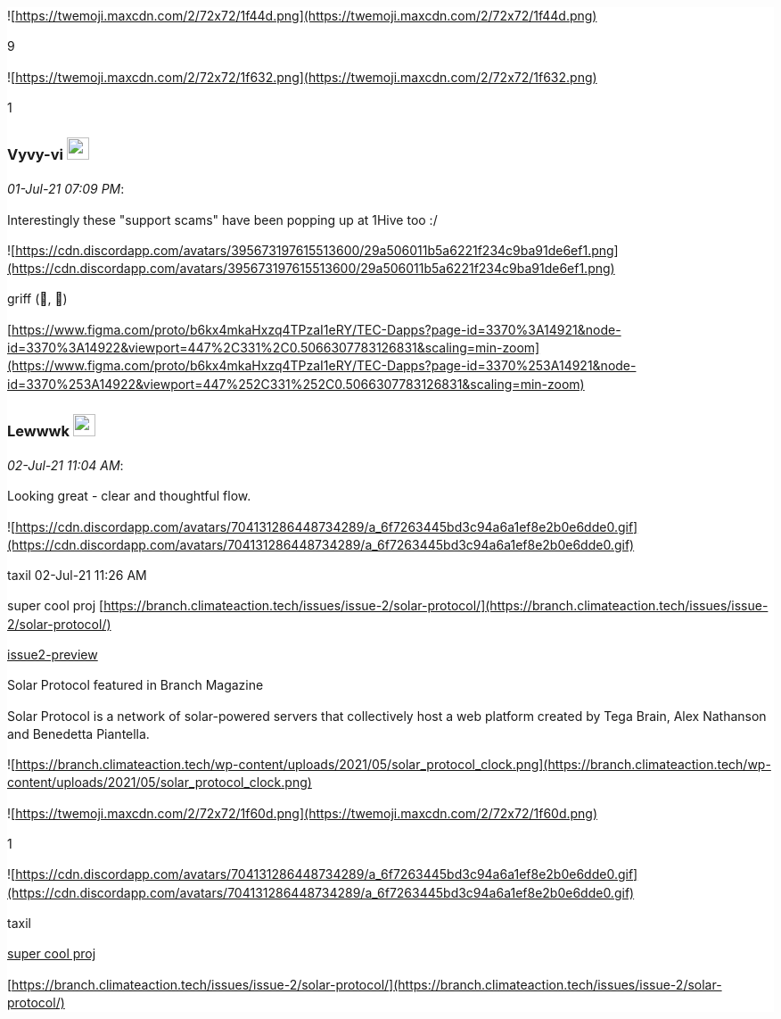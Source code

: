 ![https://twemoji.maxcdn.com/2/72x72/1f44d.png](https://twemoji.maxcdn.com/2/72x72/1f44d.png)

9

![https://twemoji.maxcdn.com/2/72x72/1f632.png](https://twemoji.maxcdn.com/2/72x72/1f632.png)

1

<h3>Vyvy-vi <img src="https://cdn.discordapp.com/avatars/558192816308617227/af64b80c32205d256106f8da7e88a3ce.png" width=25 height=25></h3>

_01-Jul-21 07:09 PM_:

Interestingly these "support scams" have been popping up at 1Hive too :/

![https://cdn.discordapp.com/avatars/395673197615513600/29a506011b5a6221f234c9ba91de6ef1.png](https://cdn.discordapp.com/avatars/395673197615513600/29a506011b5a6221f234c9ba91de6ef1.png)

griff (💜, 💜)

[https://www.figma.com/proto/b6kx4mkaHxzq4TPzaI1eRY/TEC-Dapps?page-id=3370%3A14921&node-id=3370%3A14922&viewport=447%2C331%2C0.5066307783126831&scaling=min-zoom](https://www.figma.com/proto/b6kx4mkaHxzq4TPzaI1eRY/TEC-Dapps?page-id=3370%253A14921&node-id=3370%253A14922&viewport=447%252C331%252C0.5066307783126831&scaling=min-zoom)

<h3>Lewwwk <img src="https://cdn.discordapp.com/avatars/800813072196435989/3bf1aecb7c5eafbb09c5e852997b90cb.png" width=25 height=25></h3>

_02-Jul-21 11:04 AM_:

Looking great - clear and thoughtful flow.

![https://cdn.discordapp.com/avatars/704131286448734289/a_6f7263445bd3c94a6a1ef8e2b0e6dde0.gif](https://cdn.discordapp.com/avatars/704131286448734289/a_6f7263445bd3c94a6a1ef8e2b0e6dde0.gif)

taxil 02-Jul-21 11:26 AM

super cool proj [https://branch.climateaction.tech/issues/issue-2/solar-protocol/](https://branch.climateaction.tech/issues/issue-2/solar-protocol/)

[issue2-preview](https://branch.climateaction.tech/issues/author/issue2-preview/)

Solar Protocol featured in Branch Magazine

Solar Protocol is a network of solar-powered servers that collectively host a web platform created by Tega Brain, Alex Nathanson and Benedetta Piantella.

![https://branch.climateaction.tech/wp-content/uploads/2021/05/solar_protocol_clock.png](https://branch.climateaction.tech/wp-content/uploads/2021/05/solar_protocol_clock.png)

![https://twemoji.maxcdn.com/2/72x72/1f60d.png](https://twemoji.maxcdn.com/2/72x72/1f60d.png)

1

![https://cdn.discordapp.com/avatars/704131286448734289/a_6f7263445bd3c94a6a1ef8e2b0e6dde0.gif](https://cdn.discordapp.com/avatars/704131286448734289/a_6f7263445bd3c94a6a1ef8e2b0e6dde0.gif)

taxil

[super cool proj](about:blank#)

[https://branch.climateaction.tech/issues/issue-2/solar-protocol/](https://branch.climateaction.tech/issues/issue-2/solar-protocol/)
